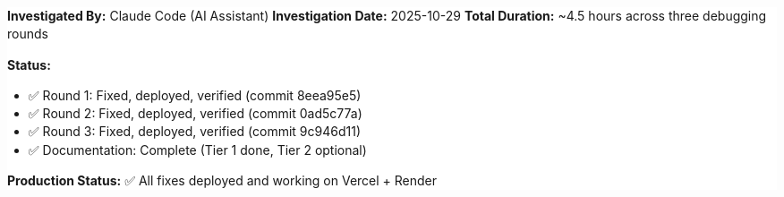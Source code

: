 **Investigated By:** Claude Code (AI Assistant)
**Investigation Date:** 2025-10-29
**Total Duration:** ~4.5 hours across three debugging rounds

**Status:**
- ✅ Round 1: Fixed, deployed, verified (commit 8eea95e5)
- ✅ Round 2: Fixed, deployed, verified (commit 0ad5c77a)
- ✅ Round 3: Fixed, deployed, verified (commit 9c946d11)
- ✅ Documentation: Complete (Tier 1 done, Tier 2 optional)

**Production Status:** ✅ All fixes deployed and working on Vercel + Render
